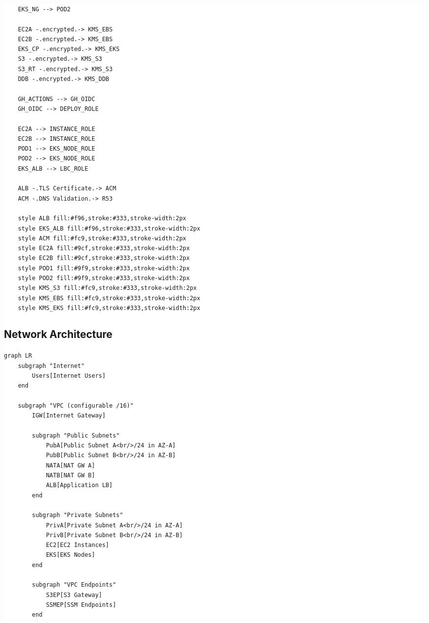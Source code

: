 ```mermaid
    EKS_NG --> POD2

    EC2A -.encrypted.-> KMS_EBS
    EC2B -.encrypted.-> KMS_EBS
    EKS_CP -.encrypted.-> KMS_EKS
    S3 -.encrypted.-> KMS_S3
    S3_RT -.encrypted.-> KMS_S3
    DDB -.encrypted.-> KMS_DDB

    GH_ACTIONS --> GH_OIDC
    GH_OIDC --> DEPLOY_ROLE

    EC2A --> INSTANCE_ROLE
    EC2B --> INSTANCE_ROLE
    POD1 --> EKS_NODE_ROLE
    POD2 --> EKS_NODE_ROLE
    EKS_ALB --> LBC_ROLE

    ALB -.TLS Certificate.-> ACM
    ACM -.DNS Validation.-> R53

    style ALB fill:#f96,stroke:#333,stroke-width:2px
    style EKS_ALB fill:#f96,stroke:#333,stroke-width:2px
    style ACM fill:#fc9,stroke:#333,stroke-width:2px
    style EC2A fill:#9cf,stroke:#333,stroke-width:2px
    style EC2B fill:#9cf,stroke:#333,stroke-width:2px
    style POD1 fill:#9f9,stroke:#333,stroke-width:2px
    style POD2 fill:#9f9,stroke:#333,stroke-width:2px
    style KMS_S3 fill:#fc9,stroke:#333,stroke-width:2px
    style KMS_EBS fill:#fc9,stroke:#333,stroke-width:2px
    style KMS_EKS fill:#fc9,stroke:#333,stroke-width:2px
```

## Network Architecture

```mermaid
graph LR
    subgraph "Internet"
        Users[Internet Users]
    end

    subgraph "VPC (configurable /16)"
        IGW[Internet Gateway]

        subgraph "Public Subnets"
            PubA[Public Subnet A<br/>/24 in AZ-A]
            PubB[Public Subnet B<br/>/24 in AZ-B]
            NATA[NAT GW A]
            NATB[NAT GW B]
            ALB[Application LB]
        end

        subgraph "Private Subnets"
            PrivA[Private Subnet A<br/>/24 in AZ-A]
            PrivB[Private Subnet B<br/>/24 in AZ-B]
            EC2[EC2 Instances]
            EKS[EKS Nodes]
        end

        subgraph "VPC Endpoints"
            S3EP[S3 Gateway]
            SSMEP[SSM Endpoints]
        end
```